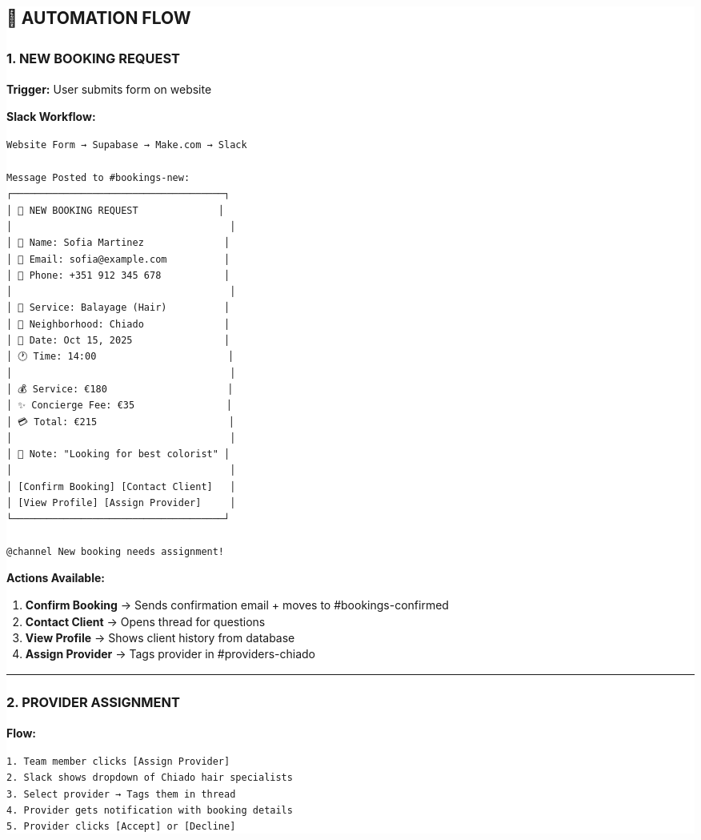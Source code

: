 
## 🤖 AUTOMATION FLOW

### 1. NEW BOOKING REQUEST

**Trigger:** User submits form on website

**Slack Workflow:**
```
Website Form → Supabase → Make.com → Slack

Message Posted to #bookings-new:
┌─────────────────────────────────────┐
│ 🎉 NEW BOOKING REQUEST              │
│                                      │
│ 👤 Name: Sofia Martinez              │
│ 📧 Email: sofia@example.com          │
│ 📱 Phone: +351 912 345 678           │
│                                      │
│ 💇 Service: Balayage (Hair)          │
│ 📍 Neighborhood: Chiado              │
│ 📅 Date: Oct 15, 2025                │
│ 🕐 Time: 14:00                       │
│                                      │
│ 💰 Service: €180                     │
│ ✨ Concierge Fee: €35                │
│ 💳 Total: €215                       │
│                                      │
│ 💬 Note: "Looking for best colorist" │
│                                      │
│ [Confirm Booking] [Contact Client]   │
│ [View Profile] [Assign Provider]     │
└─────────────────────────────────────┘

@channel New booking needs assignment!
```

**Actions Available:**
1. **Confirm Booking** → Sends confirmation email + moves to #bookings-confirmed
2. **Contact Client** → Opens thread for questions
3. **View Profile** → Shows client history from database
4. **Assign Provider** → Tags provider in #providers-chiado

---

### 2. PROVIDER ASSIGNMENT

**Flow:**
```
1. Team member clicks [Assign Provider]
2. Slack shows dropdown of Chiado hair specialists
3. Select provider → Tags them in thread
4. Provider gets notification with booking details
5. Provider clicks [Accept] or [Decline]
```
